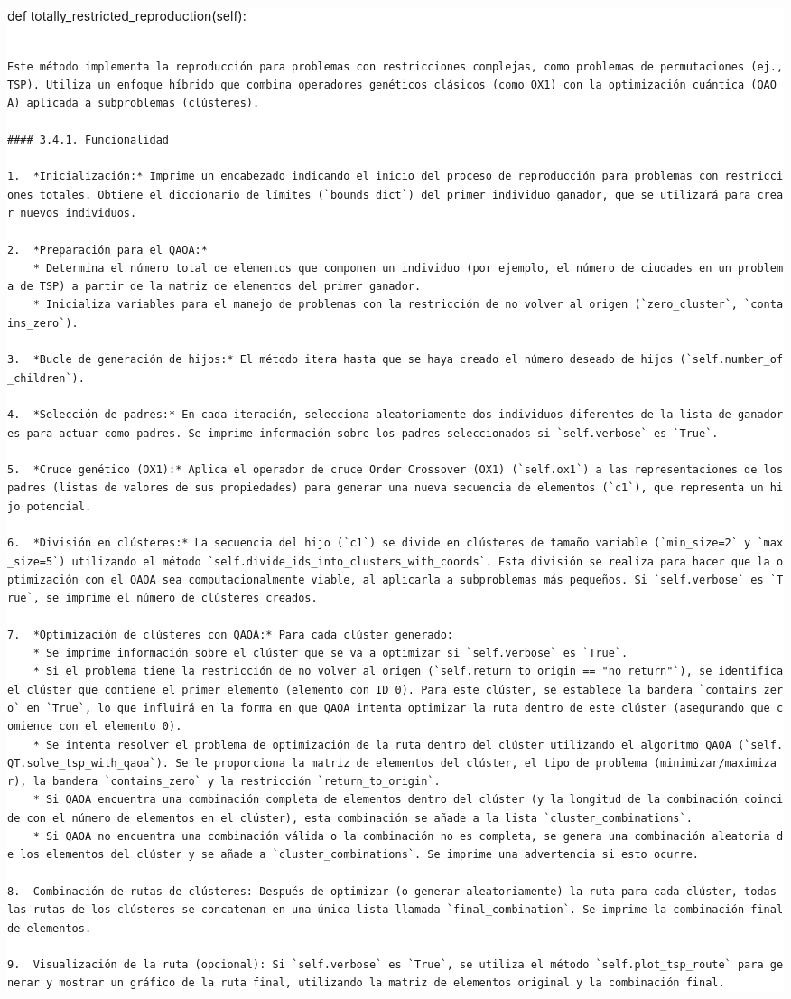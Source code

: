 ```

```
def totally_restricted_reproduction(self):
```

Este método implementa la reproducción para problemas con restricciones complejas, como problemas de permutaciones (ej., TSP). Utiliza un enfoque híbrido que combina operadores genéticos clásicos (como OX1) con la optimización cuántica (QAOA) aplicada a subproblemas (clústeres).

#### 3.4.1. Funcionalidad

1.  *Inicialización:* Imprime un encabezado indicando el inicio del proceso de reproducción para problemas con restricciones totales. Obtiene el diccionario de límites (`bounds_dict`) del primer individuo ganador, que se utilizará para crear nuevos individuos.

2.  *Preparación para el QAOA:*
    * Determina el número total de elementos que componen un individuo (por ejemplo, el número de ciudades en un problema de TSP) a partir de la matriz de elementos del primer ganador.
    * Inicializa variables para el manejo de problemas con la restricción de no volver al origen (`zero_cluster`, `contains_zero`).

3.  *Bucle de generación de hijos:* El método itera hasta que se haya creado el número deseado de hijos (`self.number_of_children`).

4.  *Selección de padres:* En cada iteración, selecciona aleatoriamente dos individuos diferentes de la lista de ganadores para actuar como padres. Se imprime información sobre los padres seleccionados si `self.verbose` es `True`.

5.  *Cruce genético (OX1):* Aplica el operador de cruce Order Crossover (OX1) (`self.ox1`) a las representaciones de los padres (listas de valores de sus propiedades) para generar una nueva secuencia de elementos (`c1`), que representa un hijo potencial.

6.  *División en clústeres:* La secuencia del hijo (`c1`) se divide en clústeres de tamaño variable (`min_size=2` y `max_size=5`) utilizando el método `self.divide_ids_into_clusters_with_coords`. Esta división se realiza para hacer que la optimización con el QAOA sea computacionalmente viable, al aplicarla a subproblemas más pequeños. Si `self.verbose` es `True`, se imprime el número de clústeres creados.

7.  *Optimización de clústeres con QAOA:* Para cada clúster generado:
    * Se imprime información sobre el clúster que se va a optimizar si `self.verbose` es `True`.
    * Si el problema tiene la restricción de no volver al origen (`self.return_to_origin == "no_return"`), se identifica el clúster que contiene el primer elemento (elemento con ID 0). Para este clúster, se establece la bandera `contains_zero` en `True`, lo que influirá en la forma en que QAOA intenta optimizar la ruta dentro de este clúster (asegurando que comience con el elemento 0).
    * Se intenta resolver el problema de optimización de la ruta dentro del clúster utilizando el algoritmo QAOA (`self.QT.solve_tsp_with_qaoa`). Se le proporciona la matriz de elementos del clúster, el tipo de problema (minimizar/maximizar), la bandera `contains_zero` y la restricción `return_to_origin`.
    * Si QAOA encuentra una combinación completa de elementos dentro del clúster (y la longitud de la combinación coincide con el número de elementos en el clúster), esta combinación se añade a la lista `cluster_combinations`.
    * Si QAOA no encuentra una combinación válida o la combinación no es completa, se genera una combinación aleatoria de los elementos del clúster y se añade a `cluster_combinations`. Se imprime una advertencia si esto ocurre.

8.  Combinación de rutas de clústeres: Después de optimizar (o generar aleatoriamente) la ruta para cada clúster, todas las rutas de los clústeres se concatenan en una única lista llamada `final_combination`. Se imprime la combinación final de elementos.

9.  Visualización de la ruta (opcional): Si `self.verbose` es `True`, se utiliza el método `self.plot_tsp_route` para generar y mostrar un gráfico de la ruta final, utilizando la matriz de elementos original y la combinación final.

```